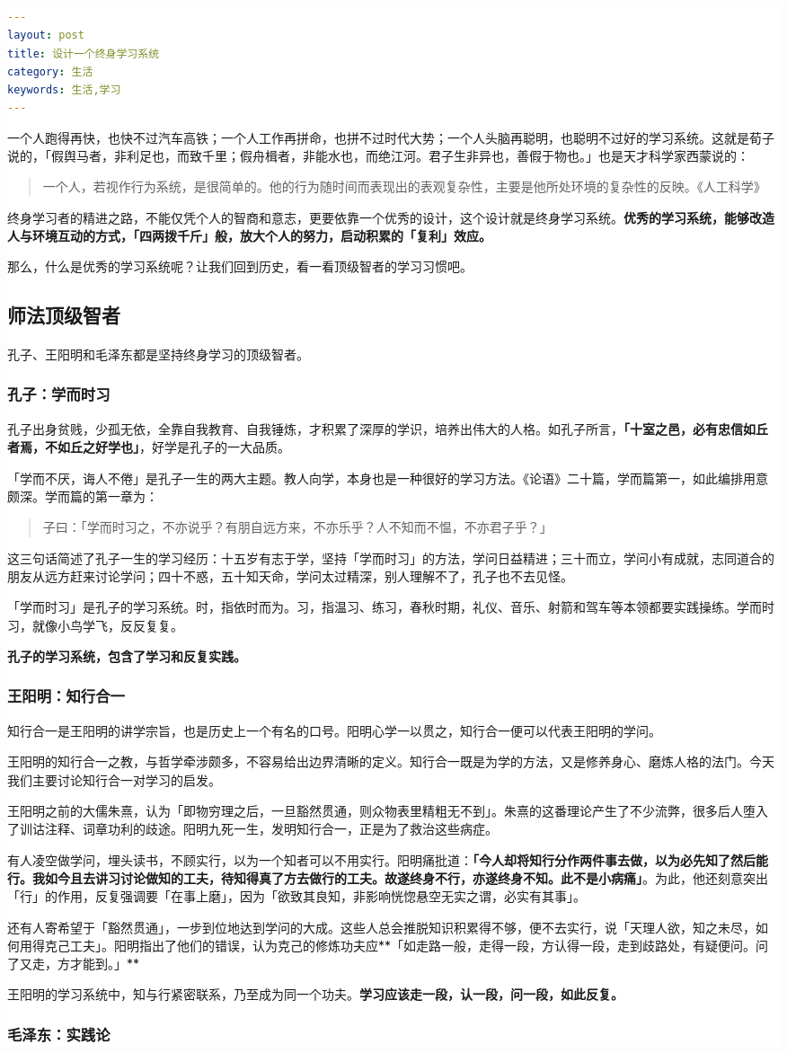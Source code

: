 ```yaml
---
layout: post
title: 设计一个终身学习系统
category: 生活
keywords: 生活,学习
---
```


一个人跑得再快，也快不过汽车高铁；一个人工作再拼命，也拼不过时代大势；一个人头脑再聪明，也聪明不过好的学习系统。这就是荀子说的，「假舆马者，非利足也，而致千里；假舟楫者，非能水也，而绝江河。君子生非异也，善假于物也。」也是天才科学家西蒙说的：

> 一个人，若视作行为系统，是很简单的。他的行为随时间而表现出的表观复杂性，主要是他所处环境的复杂性的反映。《人工科学》

终身学习者的精进之路，不能仅凭个人的智商和意志，更要依靠一个优秀的设计，这个设计就是终身学习系统。**优秀的学习系统，能够改造人与环境互动的方式，「四两拨千斤」般，放大个人的努力，启动积累的「复利」效应。**

那么，什么是优秀的学习系统呢？让我们回到历史，看一看顶级智者的学习习惯吧。


## 师法顶级智者

孔子、王阳明和毛泽东都是坚持终身学习的顶级智者。

### 孔子：学而时习

孔子出身贫贱，少孤无依，全靠自我教育、自我锤炼，才积累了深厚的学识，培养出伟大的人格。如孔子所言，**「十室之邑，必有忠信如丘者焉，不如丘之好学也」**，好学是孔子的一大品质。

「学而不厌，诲人不倦」是孔子一生的两大主题。教人向学，本身也是一种很好的学习方法。《论语》二十篇，学而篇第一，如此编排用意颇深。学而篇的第一章为：

> 子曰：「学而时习之，不亦说乎？有朋自远方来，不亦乐乎？人不知而不愠，不亦君子乎？」

这三句话简述了孔子一生的学习经历：十五岁有志于学，坚持「学而时习」的方法，学问日益精进；三十而立，学问小有成就，志同道合的朋友从远方赶来讨论学问；四十不惑，五十知天命，学问太过精深，别人理解不了，孔子也不去见怪。

「学而时习」是孔子的学习系统。时，指依时而为。习，指温习、练习，春秋时期，礼仪、音乐、射箭和驾车等本领都要实践操练。学而时习，就像小鸟学飞，反反复复。

**孔子的学习系统，包含了学习和反复实践。**

### 王阳明：知行合一

知行合一是王阳明的讲学宗旨，也是历史上一个有名的口号。阳明心学一以贯之，知行合一便可以代表王阳明的学问。

王阳明的知行合一之教，与哲学牵涉颇多，不容易给出边界清晰的定义。知行合一既是为学的方法，又是修养身心、磨炼人格的法门。今天我们主要讨论知行合一对学习的启发。

王阳明之前的大儒朱熹，认为「即物穷理之后，一旦豁然贯通，则众物表里精粗无不到」。朱熹的这番理论产生了不少流弊，很多后人堕入了训诂注释、词章功利的歧途。阳明九死一生，发明知行合一，正是为了救治这些病症。

有人凌空做学问，埋头读书，不顾实行，以为一个知者可以不用实行。阳明痛批道：**「今人却将知行分作两件事去做，以为必先知了然后能行。我如今且去讲习讨论做知的工夫，待知得真了方去做行的工夫。故遂终身不行，亦遂终身不知。此不是小病痛」**。为此，他还刻意突出「行」的作用，反复强调要「在事上磨」，因为「欲致其良知，非影响恍惚悬空无实之谓，必实有其事」。

还有人寄希望于「豁然贯通」，一步到位地达到学问的大成。这些人总会推脱知识积累得不够，便不去实行，说「天理人欲，知之未尽，如何用得克己工夫」。阳明指出了他们的错误，认为克己的修炼功夫应**「如走路一般，走得一段，方认得一段，走到歧路处，有疑便问。问了又走，方才能到。」**

王阳明的学习系统中，知与行紧密联系，乃至成为同一个功夫。**学习应该走一段，认一段，问一段，如此反复。**

### 毛泽东：实践论
